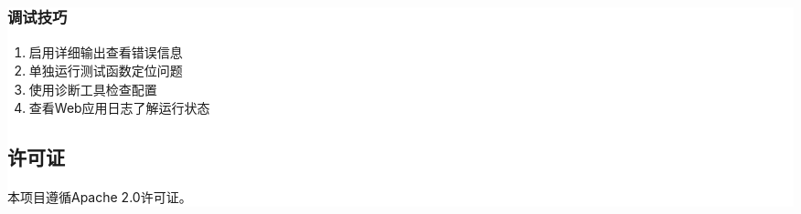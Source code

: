 ### 调试技巧
1. 启用详细输出查看错误信息
2. 单独运行测试函数定位问题
3. 使用诊断工具检查配置
4. 查看Web应用日志了解运行状态

## 许可证

本项目遵循Apache 2.0许可证。
